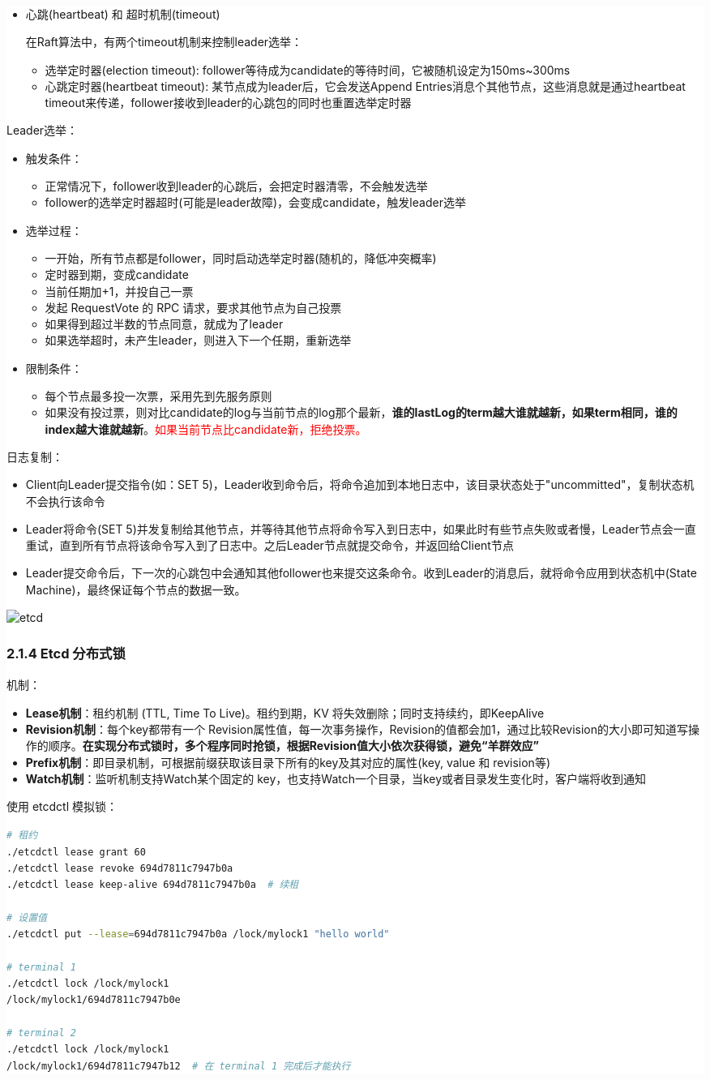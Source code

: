 - 心跳(heartbeat) 和 超时机制(timeout)

  在Raft算法中，有两个timeout机制来控制leader选举：

  - 选举定时器(election timeout): follower等待成为candidate的等待时间，它被随机设定为150ms~300ms
  - 心跳定时器(heartbeat timeout): 某节点成为leader后，它会发送Append Entries消息个其他节点，这些消息就是通过heartbeat timeout来传递，follower接收到leader的心跳包的同时也重置选举定时器



Leader选举：

- 触发条件：

  - 正常情况下，follower收到leader的心跳后，会把定时器清零，不会触发选举
  - follower的选举定时器超时(可能是leader故障)，会变成candidate，触发leader选举

- 选举过程：

  - 一开始，所有节点都是follower，同时启动选举定时器(随机的，降低冲突概率)
  - 定时器到期，变成candidate
  - 当前任期加+1，并投自己一票
  - 发起 RequestVote 的 RPC 请求，要求其他节点为自己投票
  - 如果得到超过半数的节点同意，就成为了leader
  - 如果选举超时，未产生leader，则进入下一个任期，重新选举

- 限制条件：
  - 每个节点最多投一次票，采用先到先服务原则
  - 如果没有投过票，则对比candidate的log与当前节点的log那个最新，**谁的lastLog的term越大谁就越新，如果term相同，谁的index越大谁就越新**。<font color="red">如果当前节点比candidate新，拒绝投票。</font>



日志复制：

- Client向Leader提交指令(如：SET 5)，Leader收到命令后，将命令追加到本地日志中，该目录状态处于"uncommitted"，复制状态机不会执行该命令
- Leader将命令(SET 5)并发复制给其他节点，并等待其他节点将命令写入到日志中，如果此时有些节点失败或者慢，Leader节点会一直重试，直到所有节点将该命令写入到了日志中。之后Leader节点就提交命令，并返回给Client节点

- Leader提交命令后，下一次的心跳包中会通知其他follower也来提交这条命令。收到Leader的消息后，就将命令应用到状态机中(State Machine)，最终保证每个节点的数据一致。

![etcd](https://raw.githubusercontent.com/elihe2011/bedgraph/master/etcd/etcd-sync.png)



### 2.1.4 Etcd 分布式锁

机制：

- **Lease机制**：租约机制 (TTL, Time To Live)。租约到期，KV 将失效删除；同时支持续约，即KeepAlive
- **Revision机制**：每个key都带有一个 Revision属性值，每一次事务操作，Revision的值都会加1，通过比较Revision的大小即可知道写操作的顺序。**在实现分布式锁时，多个程序同时抢锁，根据Revision值大小依次获得锁，避免“羊群效应”**
- **Prefix机制**：即目录机制，可根据前缀获取该目录下所有的key及其对应的属性(key, value 和 revision等)
- **Watch机制**：监听机制支持Watch某个固定的 key，也支持Watch一个目录，当key或者目录发生变化时，客户端将收到通知

使用 etcdctl 模拟锁：

```bash
# 租约
./etcdctl lease grant 60
./etcdctl lease revoke 694d7811c7947b0a
./etcdctl lease keep-alive 694d7811c7947b0a  # 续租

# 设置值
./etcdctl put --lease=694d7811c7947b0a /lock/mylock1 "hello world"

# terminal 1
./etcdctl lock /lock/mylock1
/lock/mylock1/694d7811c7947b0e

# terminal 2
./etcdctl lock /lock/mylock1
/lock/mylock1/694d7811c7947b12  # 在 terminal 1 完成后才能执行
```